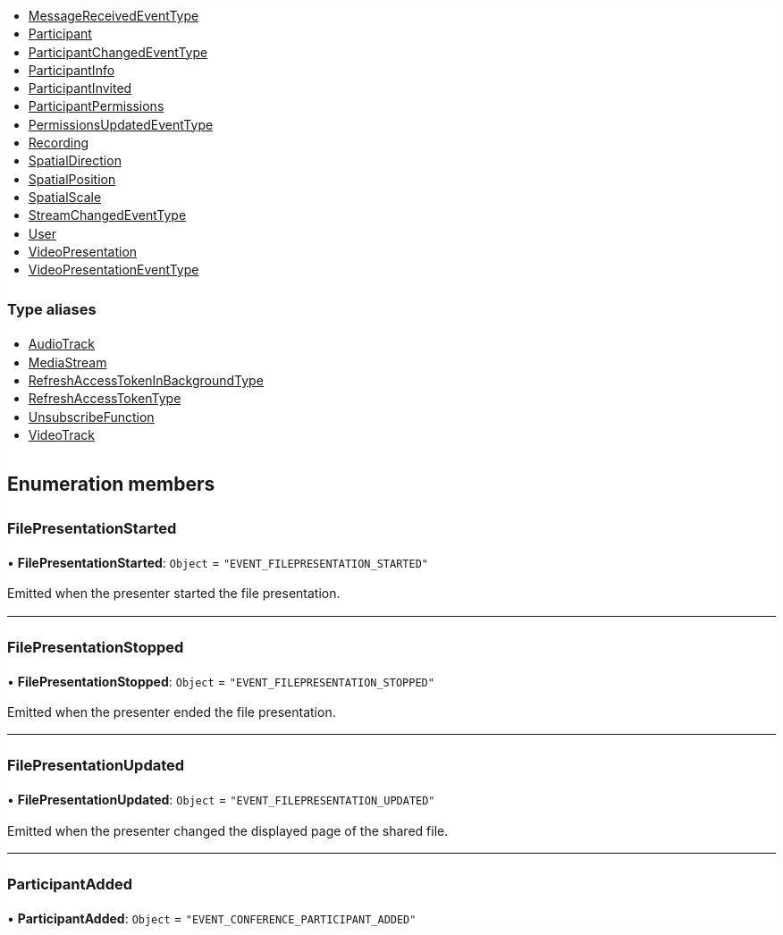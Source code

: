 - [MessageReceivedEventType](../interfaces/internal.MessageReceivedEventType.md)
- [Participant](../interfaces/internal.Participant.md)
- [ParticipantChangedEventType](../interfaces/internal.ParticipantChangedEventType.md)
- [ParticipantInfo](../interfaces/internal.ParticipantInfo.md)
- [ParticipantInvited](../interfaces/internal.ParticipantInvited.md)
- [ParticipantPermissions](../interfaces/internal.ParticipantPermissions.md)
- [PermissionsUpdatedEventType](../interfaces/internal.PermissionsUpdatedEventType.md)
- [Recording](../interfaces/internal.Recording.md)
- [SpatialDirection](../interfaces/internal.SpatialDirection.md)
- [SpatialPosition](../interfaces/internal.SpatialPosition.md)
- [SpatialScale](../interfaces/internal.SpatialScale.md)
- [StreamChangedEventType](../interfaces/internal.StreamChangedEventType.md)
- [User](../interfaces/internal.User.md)
- [VideoPresentation](../interfaces/internal.VideoPresentation.md)
- [VideoPresentationEventType](../interfaces/internal.VideoPresentationEventType.md)

### Type aliases

- [AudioTrack](internal.md#audiotrack)
- [MediaStream](internal.md#mediastream)
- [RefreshAccessTokenInBackgroundType](internal.md#refreshaccesstokeninbackgroundtype)
- [RefreshAccessTokenType](internal.md#refreshaccesstokentype)
- [UnsubscribeFunction](internal.md#unsubscribefunction)
- [VideoTrack](internal.md#videotrack)

## Enumeration members

### FilePresentationStarted

• **FilePresentationStarted**: `Object` = `"EVENT_FILEPRESENTATION_STARTED"`

Emitted when the presenter started the file presentation.

___

### FilePresentationStopped

• **FilePresentationStopped**: `Object` = `"EVENT_FILEPRESENTATION_STOPPED"`

Emitted when the presenter ended the file presentation.

___

### FilePresentationUpdated

• **FilePresentationUpdated**: `Object` = `"EVENT_FILEPRESENTATION_UPDATED"`

Emitted when the presenter changed the displayed page of the shared file.

___

### ParticipantAdded

• **ParticipantAdded**: `Object` = `"EVENT_CONFERENCE_PARTICIPANT_ADDED"`
